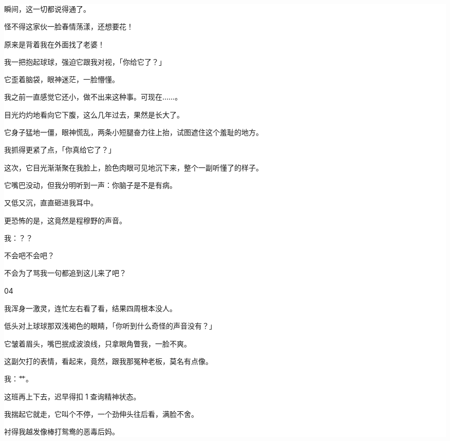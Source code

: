 瞬间，这一切都说得通了。


怪不得这家伙一脸春情荡漾，还想要花！


原来是背着我在外面找了老婆！


我一把抱起球球，强迫它跟我对视，「你给它了？」


它歪着脑袋，眼神迷茫，一脸懵懂。


我之前一直感觉它还小，做不出来这种事。可现在……。


目光灼灼地看向它下腹，这么几年过去，果然是长大了。


它身子猛地一僵，眼神慌乱，两条小短腿奋力往上抬，试图遮住这个羞耻的地方。


我抓得更紧了点，「你真给它了？」


这次，它目光渐渐聚在我脸上，脸色肉眼可见地沉下来，整个一副听懂了的样子。


它嘴巴没动，但我分明听到一声：你脑子是不是有病。


又低又沉，直直砸进我耳中。


更恐怖的是，这竟然是程穆野的声音。


我：？？


不会吧不会吧？


不会为了骂我一句都追到这儿来了吧？


04


我浑身一激灵，连忙左右看了看，结果四周根本没人。


低头对上球球那双浅褐色的眼睛，「你听到什么奇怪的声音没有？」


它皱着眉头，嘴巴抿成波浪线，只拿眼角瞥我，一脸不爽。


这副欠打的表情，看起来，竟然，跟我那冤种老板，莫名有点像。


我：艹。


这班再上下去，迟早得扣 1 查询精神状态。


我揣起它就走，它叫个不停，一个劲伸头往后看，满脸不舍。


衬得我越发像棒打鸳鸯的恶毒后妈。
